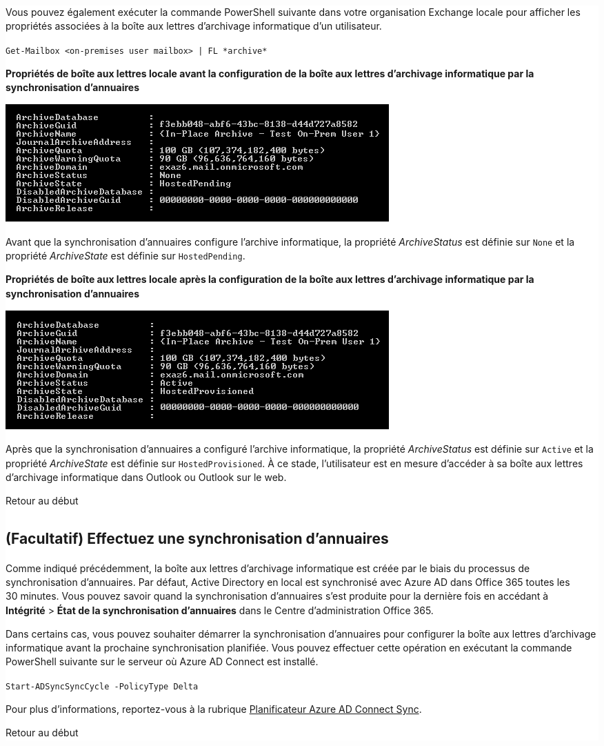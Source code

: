 Vous pouvez également exécuter la commande PowerShell suivante dans votre organisation Exchange locale pour afficher les propriétés associées à la boîte aux lettres d’archivage informatique d’un utilisateur.

    Get-Mailbox <on-premises user mailbox> | FL *archive*

**Propriétés de boîte aux lettres locale avant la configuration de la boîte aux lettres d’archivage informatique par la synchronisation d’annuaires**

![Propriétés de la boîte aux lettres avant la configuration de l’archive informatique](images/Mt791517.d5625bc8-03de-439a-8a0a-051ff537a0bf(EXCHG.150).png "Propriétés de la boîte aux lettres avant la configuration de l’archive informatique")

Avant que la synchronisation d’annuaires configure l’archive informatique, la propriété *ArchiveStatus* est définie sur `None` et la propriété *ArchiveState* est définie sur `HostedPending`.

**Propriétés de boîte aux lettres locale après la configuration de la boîte aux lettres d’archivage informatique par la synchronisation d’annuaires**

![Propriétés de la boîte aux lettres une fois que l’archive informatique est configurée](images/Mt791517.9b42d562-1b0a-4722-97aa-35d0ef6f9372(EXCHG.150).png "Propriétés de la boîte aux lettres une fois que l’archive informatique est configurée")

Après que la synchronisation d’annuaires a configuré l’archive informatique, la propriété *ArchiveStatus* est définie sur `Active` et la propriété *ArchiveState* est définie sur `HostedProvisioned`. À ce stade, l’utilisateur est en mesure d’accéder à sa boîte aux lettres d’archivage informatique dans Outlook ou Outlook sur le web.

Retour au début

## (Facultatif) Effectuez une synchronisation d’annuaires

Comme indiqué précédemment, la boîte aux lettres d’archivage informatique est créée par le biais du processus de synchronisation d’annuaires. Par défaut, Active Directory en local est synchronisé avec Azure AD dans Office 365 toutes les 30 minutes. Vous pouvez savoir quand la synchronisation d’annuaires s’est produite pour la dernière fois en accédant à **Intégrité** \> **État de la synchronisation d’annuaires** dans le Centre d’administration Office 365.

Dans certains cas, vous pouvez souhaiter démarrer la synchronisation d’annuaires pour configurer la boîte aux lettres d’archivage informatique avant la prochaine synchronisation planifiée. Vous pouvez effectuer cette opération en exécutant la commande PowerShell suivante sur le serveur où Azure AD Connect est installé.

    Start-ADSyncSyncCycle -PolicyType Delta

Pour plus d’informations, reportez-vous à la rubrique [Planificateur Azure AD Connect Sync](https://go.microsoft.com/fwlink/p/?linkid=836813).

Retour au début

